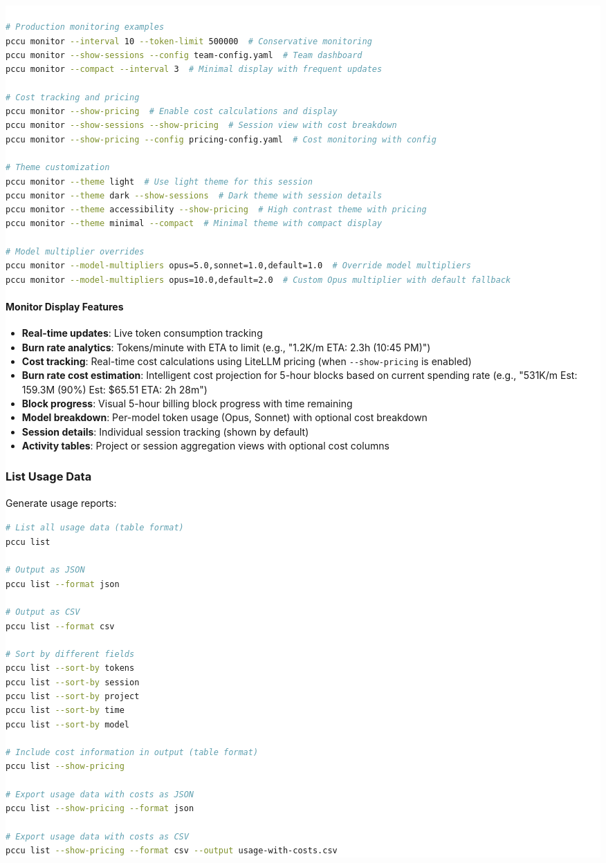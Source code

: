 ```bash

# Production monitoring examples
pccu monitor --interval 10 --token-limit 500000  # Conservative monitoring
pccu monitor --show-sessions --config team-config.yaml  # Team dashboard
pccu monitor --compact --interval 3  # Minimal display with frequent updates

# Cost tracking and pricing
pccu monitor --show-pricing  # Enable cost calculations and display
pccu monitor --show-sessions --show-pricing  # Session view with cost breakdown
pccu monitor --show-pricing --config pricing-config.yaml  # Cost monitoring with config

# Theme customization
pccu monitor --theme light  # Use light theme for this session
pccu monitor --theme dark --show-sessions  # Dark theme with session details
pccu monitor --theme accessibility --show-pricing  # High contrast theme with pricing
pccu monitor --theme minimal --compact  # Minimal theme with compact display

# Model multiplier overrides
pccu monitor --model-multipliers opus=5.0,sonnet=1.0,default=1.0  # Override model multipliers
pccu monitor --model-multipliers opus=10.0,default=2.0  # Custom Opus multiplier with default fallback
```

#### Monitor Display Features
- **Real-time updates**: Live token consumption tracking
- **Burn rate analytics**: Tokens/minute with ETA to limit (e.g., "1.2K/m ETA: 2.3h (10:45 PM)")
- **Cost tracking**: Real-time cost calculations using LiteLLM pricing (when `--show-pricing` is enabled)
- **Burn rate cost estimation**: Intelligent cost projection for 5-hour blocks based on current spending rate (e.g., "531K/m Est: 159.3M (90%) Est: $65.51 ETA: 2h 28m")
- **Block progress**: Visual 5-hour billing block progress with time remaining
- **Model breakdown**: Per-model token usage (Opus, Sonnet) with optional cost breakdown
- **Session details**: Individual session tracking (shown by default)
- **Activity tables**: Project or session aggregation views with optional cost columns

### List Usage Data

Generate usage reports:

```bash
# List all usage data (table format)
pccu list

# Output as JSON
pccu list --format json

# Output as CSV
pccu list --format csv

# Sort by different fields
pccu list --sort-by tokens
pccu list --sort-by session
pccu list --sort-by project
pccu list --sort-by time
pccu list --sort-by model

# Include cost information in output (table format)
pccu list --show-pricing

# Export usage data with costs as JSON
pccu list --show-pricing --format json

# Export usage data with costs as CSV
pccu list --show-pricing --format csv --output usage-with-costs.csv
```